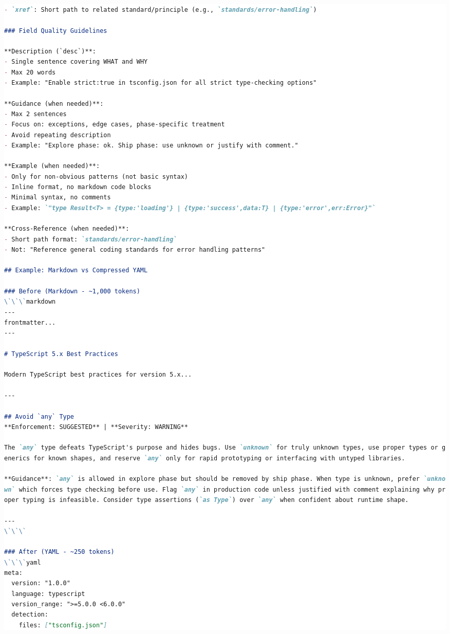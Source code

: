 ```markdown
- `xref`: Short path to related standard/principle (e.g., `standards/error-handling`)

### Field Quality Guidelines

**Description (`desc`)**:
- Single sentence covering WHAT and WHY
- Max 20 words
- Example: "Enable strict:true in tsconfig.json for all strict type-checking options"

**Guidance (when needed)**:
- Max 2 sentences
- Focus on: exceptions, edge cases, phase-specific treatment
- Avoid repeating description
- Example: "Explore phase: ok. Ship phase: use unknown or justify with comment."

**Example (when needed)**:
- Only for non-obvious patterns (not basic syntax)
- Inline format, no markdown code blocks
- Minimal syntax, no comments
- Example: `"type Result<T> = {type:'loading'} | {type:'success',data:T} | {type:'error',err:Error}"`

**Cross-Reference (when needed)**:
- Short path format: `standards/error-handling`
- Not: "Reference general coding standards for error handling patterns"

## Example: Markdown vs Compressed YAML

### Before (Markdown - ~1,000 tokens)
\`\`\`markdown
---
frontmatter...
---

# TypeScript 5.x Best Practices

Modern TypeScript best practices for version 5.x...

---

## Avoid `any` Type
**Enforcement: SUGGESTED** | **Severity: WARNING**

The `any` type defeats TypeScript's purpose and hides bugs. Use `unknown` for truly unknown types, use proper types or generics for known shapes, and reserve `any` only for rapid prototyping or interfacing with untyped libraries.

**Guidance**: `any` is allowed in explore phase but should be removed by ship phase. When type is unknown, prefer `unknown` which forces type checking before use. Flag `any` in production code unless justified with comment explaining why proper typing is infeasible. Consider type assertions (`as Type`) over `any` when confident about runtime shape.

---
\`\`\`

### After (YAML - ~250 tokens)
\`\`\`yaml
meta:
  version: "1.0.0"
  language: typescript
  version_range: ">=5.0.0 <6.0.0"
  detection:
    files: ["tsconfig.json"]
```